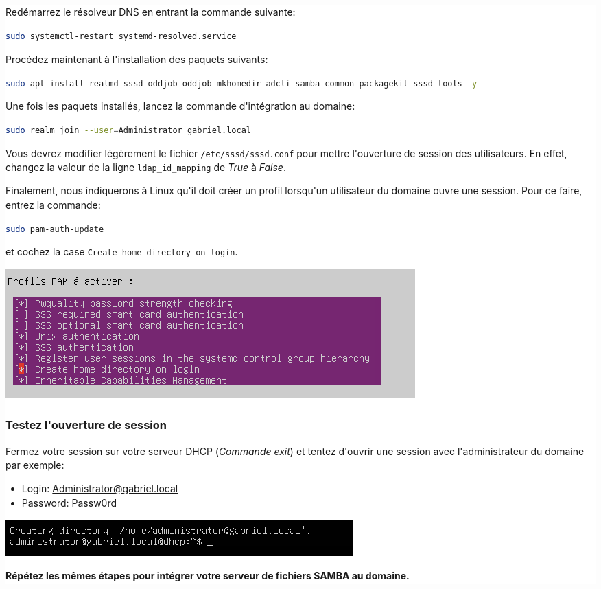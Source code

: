 Redémarrez le résolveur DNS en entrant la commande suivante:

```bash
sudo systemctl-restart systemd-resolved.service
```

Procédez maintenant à l'installation des paquets suivants:

```bash
sudo apt install realmd sssd oddjob oddjob-mkhomedir adcli samba-common packagekit sssd-tools -y
```

Une fois les paquets installés, lancez la commande d'intégration au domaine:

```bash
sudo realm join --user=Administrator gabriel.local
```

Vous devrez modifier légèrement le fichier `/etc/sssd/sssd.conf` pour mettre l'ouverture de session des utilisateurs. En effet, changez la valeur de la ligne `ldap_id_mapping` de *True* à *False*.

Finalement, nous indiquerons à Linux qu'il doit créer un profil lorsqu'un utilisateur du domaine ouvre une session. Pour ce faire, entrez la commande:

```bash
sudo pam-auth-update
```

et cochez la case `Create home directory on login`.

![PamUpdate](../Assets/17/PamUpdate.png)

### Testez l'ouverture de session

Fermez votre session sur votre serveur DHCP (*Commande exit*) et tentez d'ouvrir une session avec l'administrateur du domaine par exemple:

- Login: Administrator@gabriel.local
- Password: Passw0rd

![ADLogin](../Assets/17/ADLogin.png)

**Répétez les mêmes étapes pour intégrer votre serveur de fichiers SAMBA au domaine.**